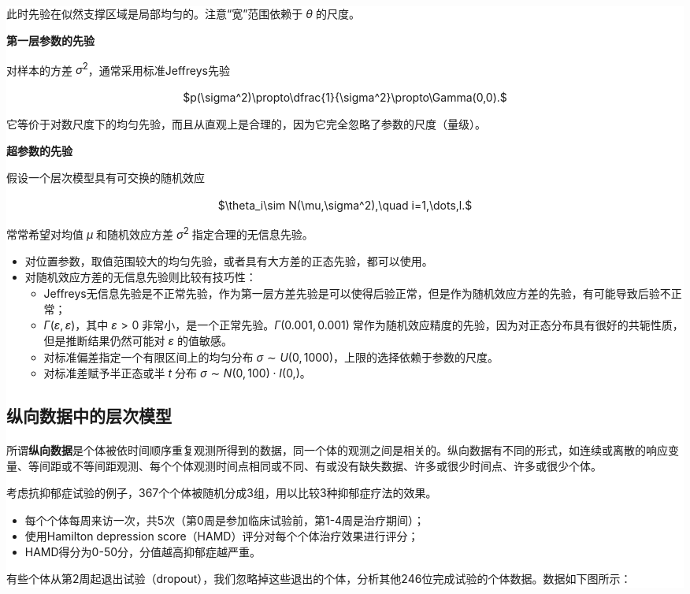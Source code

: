 此时先验在似然支撑区域是局部均匀的。注意“宽”范围依赖于 $\theta$ 的尺度。

**第一层参数的先验**

对样本的方差 $\sigma^2$，通常采用标准Jeffreys先验
<center>
$p(\sigma^2)\propto\dfrac{1}{\sigma^2}\propto\Gamma(0,0).$
</center>

它等价于对数尺度下的均匀先验，而且从直观上是合理的，因为它完全忽略了参数的尺度（量级）。

**超参数的先验**

假设一个层次模型具有可交换的随机效应
<center>
$\theta_i\sim N(\mu,\sigma^2),\quad i=1,\dots,l.$
</center>

常常希望对均值 $\mu$ 和随机效应方差 $\sigma^2$ 指定合理的无信息先验。

- 对位置参数，取值范围较大的均匀先验，或者具有大方差的正态先验，都可以使用。
- 对随机效应方差的无信息先验则比较有技巧性：
    - Jeffreys无信息先验是不正常先验，作为第一层方差先验是可以使得后验正常，但是作为随机效应方差的先验，有可能导致后验不正常；
    - $\Gamma(\varepsilon, \varepsilon)$，其中 $\varepsilon>0$ 非常小，是一个正常先验。$\Gamma(0.001,0.001)$ 常作为随机效应精度的先验，因为对正态分布具有很好的共轭性质，但是推断结果仍然可能对 $\varepsilon$ 的值敏感。
    - 对标准偏差指定一个有限区间上的均匀分布 $\sigma\sim U(0,1000)$，上限的选择依赖于参数的尺度。
    - 对标准差赋予半正态或半 $t$ 分布 $\sigma\sim N(0,100)\cdot I(0,)$。

## 纵向数据中的层次模型

所谓**纵向数据**是个体被依时间顺序重复观测所得到的数据，同一个体的观测之间是相关的。纵向数据有不同的形式，如连续或离散的响应变量、等间距或不等间距观测、每个个体观测时间点相同或不同、有或没有缺失数据、许多或很少时间点、许多或很少个体。

考虑抗抑郁症试验的例子，367个个体被随机分成3组，用以比较3种抑郁症疗法的效果。

- 每个个体每周来访一次，共5次（第0周是参加临床试验前，第1-4周是治疗期间）；
- 使用Hamilton depression score（HAMD）评分对每个个体治疗效果进行评分；
- HAMD得分为0-50分，分值越高抑郁症越严重。

有些个体从第2周起退出试验（dropout），我们忽略掉这些退出的个体，分析其他246位完成试验的个体数据。数据如下图所示：
